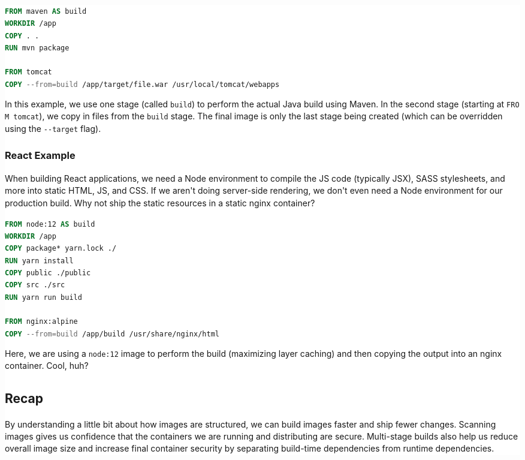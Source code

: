 ```dockerfile
FROM maven AS build
WORKDIR /app
COPY . .
RUN mvn package

FROM tomcat
COPY --from=build /app/target/file.war /usr/local/tomcat/webapps 
```

In this example, we use one stage (called `build`) to perform the actual Java build using Maven. In the second
stage (starting at `FROM tomcat`), we copy in files from the `build` stage. The final image is only the last stage
being created (which can be overridden using the `--target` flag).


### React Example

When building React applications, we need a Node environment to compile the JS code (typically JSX), SASS stylesheets,
and more into static HTML, JS, and CSS. If we aren't doing server-side rendering, we don't even need a Node environment
for our production build. Why not ship the static resources in a static nginx container?

```dockerfile
FROM node:12 AS build
WORKDIR /app
COPY package* yarn.lock ./
RUN yarn install
COPY public ./public
COPY src ./src
RUN yarn run build

FROM nginx:alpine
COPY --from=build /app/build /usr/share/nginx/html
```

Here, we are using a `node:12` image to perform the build (maximizing layer caching) and then copying the output
into an nginx container. Cool, huh?


## Recap

By understanding a little bit about how images are structured, we can build images faster and ship fewer changes.
Scanning images gives us confidence that the containers we are running and distributing are secure.
Multi-stage builds also help us reduce overall image size and increase final container security by separating
build-time dependencies from runtime dependencies.

